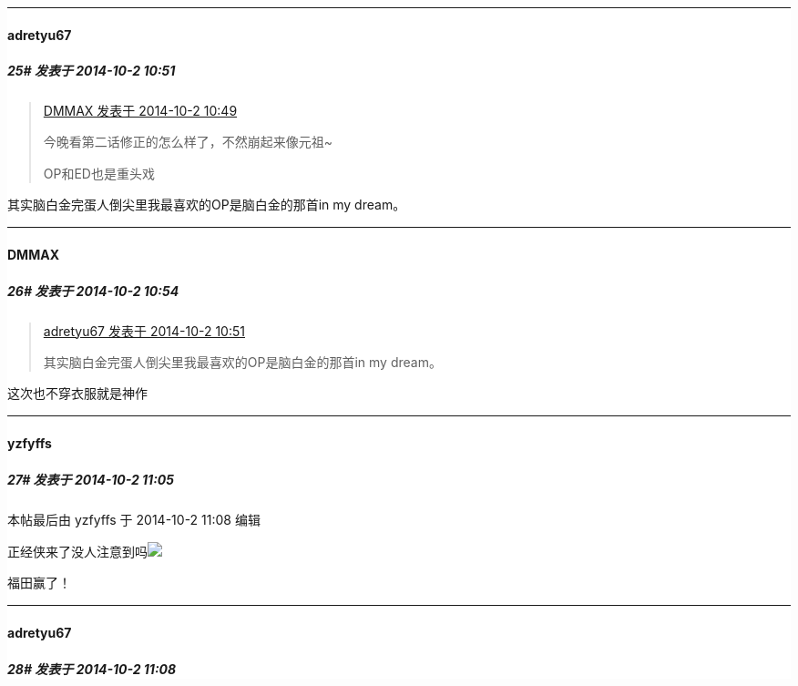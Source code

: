 





-----

####  adretyu67  
##### 25#       发表于 2014-10-2 10:51



<blockquote><a href="httphttps://bbs.saraba1st.com/2b/forum.php?mod=redirect&amp;goto=findpost&amp;pid=26801989&amp;ptid=1061969" target="_blank">DMMAX 发表于 2014-10-2 10:49</a>

今晚看第二话修正的怎么样了，不然崩起来像元祖~

OP和ED也是重头戏</blockquote>
其实脑白金完蛋人倒尖里我最喜欢的OP是脑白金的那首in my dream。







-----

####  DMMAX  
##### 26#       发表于 2014-10-2 10:54



<blockquote><a href="httphttps://bbs.saraba1st.com/2b/forum.php?mod=redirect&amp;goto=findpost&amp;pid=26802009&amp;ptid=1061969" target="_blank">adretyu67 发表于 2014-10-2 10:51</a>

其实脑白金完蛋人倒尖里我最喜欢的OP是脑白金的那首in my dream。</blockquote>
这次也不穿衣服就是神作







-----

####  yzfyffs  
##### 27#       发表于 2014-10-2 11:05



 本帖最后由 yzfyffs 于 2014-10-2 11:08 编辑 

正经侠来了没人注意到吗<img src="https://static.saraba1st.com/image/smiley/flash/132.gif" referrerpolicy="no-referrer">

福田赢了！







-----

####  adretyu67  
##### 28#       发表于 2014-10-2 11:08
